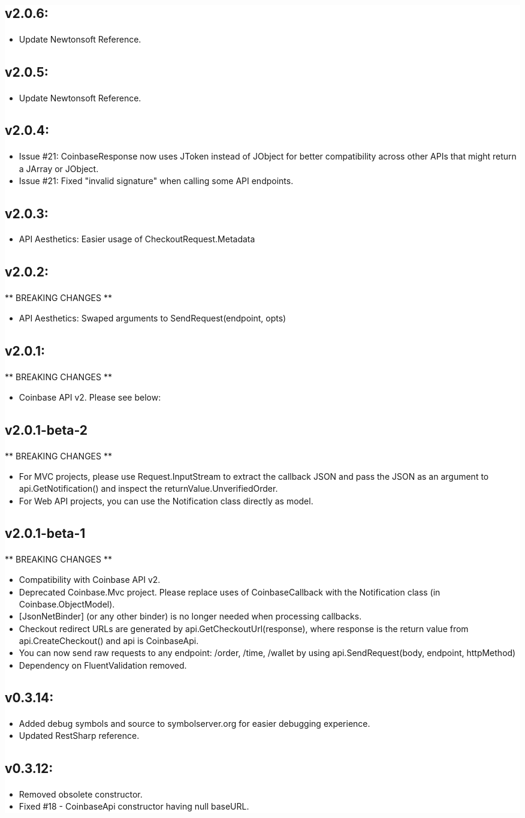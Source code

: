 ## v2.0.6:
* Update Newtonsoft Reference.

## v2.0.5:
* Update Newtonsoft Reference.

## v2.0.4:
* Issue #21: CoinbaseResponse now uses JToken instead of JObject for better compatibility across other APIs that might return a JArray or JObject.
* Issue #21: Fixed "invalid signature" when calling some API endpoints.

## v2.0.3:
* API Aesthetics: Easier usage of CheckoutRequest.Metadata

## v2.0.2:
** BREAKING CHANGES **
* API Aesthetics: Swaped arguments to SendRequest(endpoint, opts)

## v2.0.1:
** BREAKING CHANGES **
* Coinbase API v2. Please see below:

## v2.0.1-beta-2
** BREAKING CHANGES **
* For MVC projects, please use Request.InputStream to extract the callback JSON and pass the JSON as an argument to api.GetNotification() and inspect the returnValue.UnverifiedOrder.
* For Web API projects, you can use the Notification class directly as model.

## v2.0.1-beta-1
** BREAKING CHANGES **
* Compatibility with Coinbase API v2.
* Deprecated Coinbase.Mvc project. Please replace uses of CoinbaseCallback with the Notification class (in Coinbase.ObjectModel).
* [JsonNetBinder] (or any other binder) is no longer needed when processing callbacks.
* Checkout redirect URLs are generated by api.GetCheckoutUrl(response), where response is the return value from api.CreateCheckout() and api is CoinbaseApi.
* You can now send raw requests to any endpoint: /order, /time, /wallet by using api.SendRequest(body, endpoint, httpMethod)
* Dependency on FluentValidation removed.

## v0.3.14:
* Added debug symbols and source to symbolserver.org for easier debugging experience.
* Updated RestSharp reference.

## v0.3.12:
* Removed obsolete constructor.
* Fixed #18 - CoinbaseApi constructor having null baseURL.
